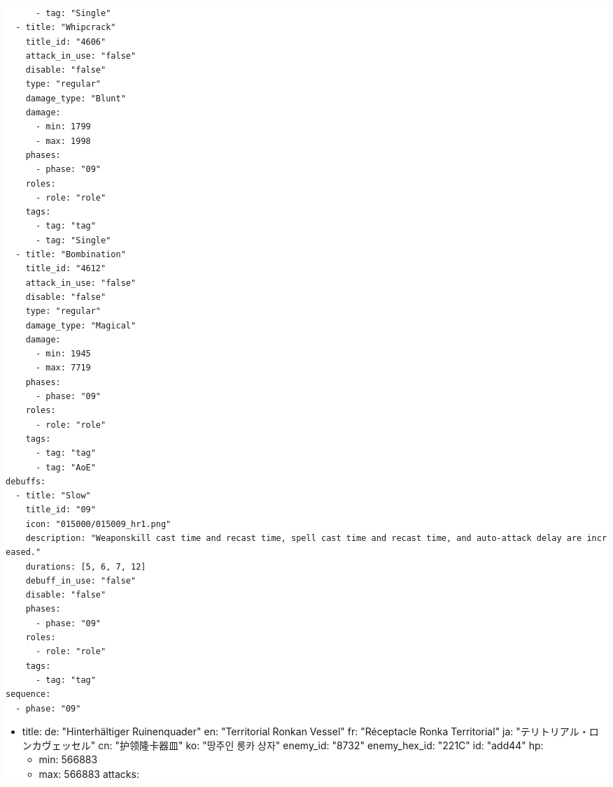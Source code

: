           - tag: "Single"
      - title: "Whipcrack"
        title_id: "4606"
        attack_in_use: "false"
        disable: "false"
        type: "regular"
        damage_type: "Blunt"
        damage:
          - min: 1799
          - max: 1998
        phases:
          - phase: "09"
        roles:
          - role: "role"
        tags:
          - tag: "tag"
          - tag: "Single"
      - title: "Bombination"
        title_id: "4612"
        attack_in_use: "false"
        disable: "false"
        type: "regular"
        damage_type: "Magical"
        damage:
          - min: 1945
          - max: 7719
        phases:
          - phase: "09"
        roles:
          - role: "role"
        tags:
          - tag: "tag"
          - tag: "AoE"
    debuffs:
      - title: "Slow"
        title_id: "09"
        icon: "015000/015009_hr1.png"
        description: "Weaponskill cast time and recast time, spell cast time and recast time, and auto-attack delay are increased."
        durations: [5, 6, 7, 12]
        debuff_in_use: "false"
        disable: "false"
        phases:
          - phase: "09"
        roles:
          - role: "role"
        tags:
          - tag: "tag"
    sequence:
      - phase: "09"
  - title:
      de: "Hinterhältiger Ruinenquader"
      en: "Territorial Ronkan Vessel"
      fr: "Réceptacle Ronka Territorial"
      ja: "テリトリアル・ロンカヴェッセル"
      cn: "护领隆卡器皿"
      ko: "땅주인 롱카 상자"
    enemy_id: "8732"
    enemy_hex_id: "221C"
    id: "add44"
    hp:
      - min: 566883
      - max: 566883
    attacks: